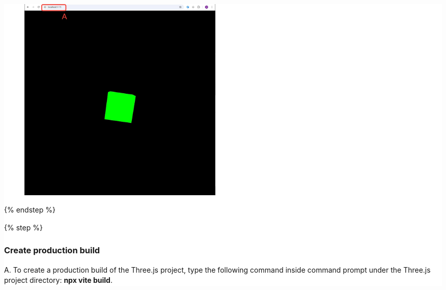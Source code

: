 <figure><img src=".gitbook/assets/image (687).png" alt="" width="375"><figcaption></figcaption></figure>
{% endstep %}

{% step %}
### Create production build

A. To create a production build of the Three.js project, type the following command inside command prompt under the Three.js project directory: **npx vite build**.
